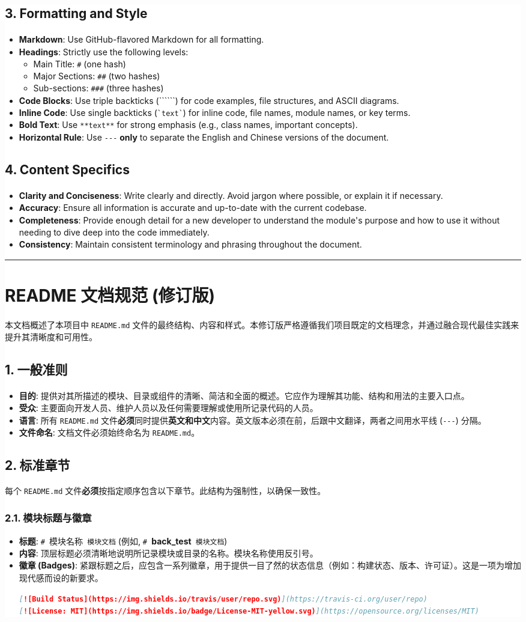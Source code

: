 ## 3. Formatting and Style

*   **Markdown**: Use GitHub-flavored Markdown for all formatting.
*   **Headings**: Strictly use the following levels:
    *   Main Title: `#` (one hash)
    *   Major Sections: `##` (two hashes)
    *   Sub-sections: `###` (three hashes)
*   **Code Blocks**: Use triple backticks (``````) for code examples, file structures, and ASCII diagrams.
*   **Inline Code**: Use single backticks (`` `text` ``) for inline code, file names, module names, or key terms.
*   **Bold Text**: Use `**text**` for strong emphasis (e.g., class names, important concepts).
*   **Horizontal Rule**: Use `---` **only** to separate the English and Chinese versions of the document.

## 4. Content Specifics

*   **Clarity and Conciseness**: Write clearly and directly. Avoid jargon where possible, or explain it if necessary.
*   **Accuracy**: Ensure all information is accurate and up-to-date with the current codebase.
*   **Completeness**: Provide enough detail for a new developer to understand the module's purpose and how to use it without needing to dive deep into the code immediately.
*   **Consistency**: Maintain consistent terminology and phrasing throughout the document.

---

# README 文档规范 (修订版)

本文档概述了本项目中 `README.md` 文件的最终结构、内容和样式。本修订版严格遵循我们项目既定的文档理念，并通过融合现代最佳实践来提升其清晰度和可用性。

## 1. 一般准则

*   **目的**: 提供对其所描述的模块、目录或组件的清晰、简洁和全面的概述。它应作为理解其功能、结构和用法的主要入口点。
*   **受众**: 主要面向开发人员、维护人员以及任何需要理解或使用所记录代码的人员。
*   **语言**: 所有 `README.md` 文件**必须**同时提供**英文和中文**内容。英文版本必须在前，后跟中文翻译，两者之间用水平线 (`---`) 分隔。
*   **文件命名**: 文档文件必须始终命名为 `README.md`。

## 2. 标准章节

每个 `README.md` 文件**必须**按指定顺序包含以下章节。此结构为强制性，以确保一致性。

### 2.1. 模块标题与徽章

*   **标题**: `# `模块名称` 模块文档` (例如, `# `__back_test__` 模块文档`)
*   **内容**: 顶层标题必须清晰地说明所记录模块或目录的名称。模块名称使用反引号。
*   **徽章 (Badges)**: 紧跟标题之后，应包含一系列徽章，用于提供一目了然的状态信息（例如：构建状态、版本、许可证）。这是一项为增加现代感而设的新要求。
    ```markdown
    [![Build Status](https://img.shields.io/travis/user/repo.svg)](https://travis-ci.org/user/repo)
    [![License: MIT](https://img.shields.io/badge/License-MIT-yellow.svg)](https://opensource.org/licenses/MIT)
    ```
